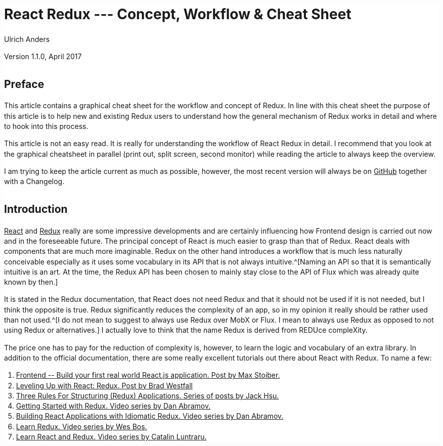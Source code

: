 # React Redux --- Concept, Workflow & Cheat Sheet

Ulrich Anders

Version 1.1.0, April 2017

## Preface

This article contains a graphical cheat sheet for the workflow and concept of Redux. In line with this cheat sheet the purpose of this article is to help new and existing Redux users to understand how the general mechanism of Redux works in detail and where to hook into this process.

This article is not an easy read. It is really for understanding the workflow of React Redux in detail. I recommend that you look at the graphical cheatsheet in parallel (print out, split screen, second monitor) while reading the article to always keep the overview.

I am trying to keep the article current as much as possible, however, the most recent version will always be on [GitHub](https://github.com/uanders/react-redux-cheatsheet) together with a Changelog.


## Introduction

[React](https://facebook.github.io/react/) and [Redux](http://redux.js.org/) really are some
impressive developments and are certainly influencing how Frontend design is carried out now and in the foreseeable future. The principal concept of React is much easier to grasp than that of Redux. React deals with components that are much more imaginable. Redux on the other hand introduces a workflow that is much less naturally conceivable especially as it uses some vocabulary in its API that is not always intuitive.^[Naming an API so that it is semantically intuitive is an art. At the time, the Redux API has been chosen to mainly stay close to the API of Flux which was already quite known by then.]

It is stated in the Redux documentation, that React does not need Redux and that it should not be used if it is not needed, but I think the opposite is true. Redux significantly reduces the complexity of an app, so in my opinion it really should be rather used than not used.^[I do not mean to suggest to always use Redux over MobX or Flux. I mean to always use Redux as opposed to not using Redux or alternatives.] I actually love to think that the name Redux is derived from REDUce compleXity.

The price one has to pay for the reduction of complexity is, however, to learn the logic and vocabulary of an extra library. In addition to the official documentation, there are some really excellent tutorials out there about React with Redux. To name a few:

1. [Frontend -- Build your first real world React.js application. Post by Max Stoiber.](http://academy.plot.ly/react/1-introduction/)
1. [Leveling Up with React: Redux. Post by Brad Westfall](https://css-tricks.com/learning-react-redux/)
1. [Three Rules For Structuring (Redux) Applications. Series of posts by Jack Hsu. ](https://jaysoo.ca/2016/02/28/organizing-redux-application/)
1. [Getting Started with Redux. Video series by Dan Abramov.](https://egghead.io/courses/getting-started-with-redux)
1. [Building React Applications with Idiomatic Redux. Video series by Dan Abramov.](https://egghead.io/courses/building-react-applications-with-idiomatic-redux)
1. [Learn Redux. Video series by Wes Bos.](https://learnredux.com/)
1. [Learn React and Redux. Video series by Catalin Luntraru.](https://www.youtube.com/watch?v=d0oUGmSE6IY&list=PLJBrYU54JD2pTblB20OmV7GL6H5J-p2g8)
